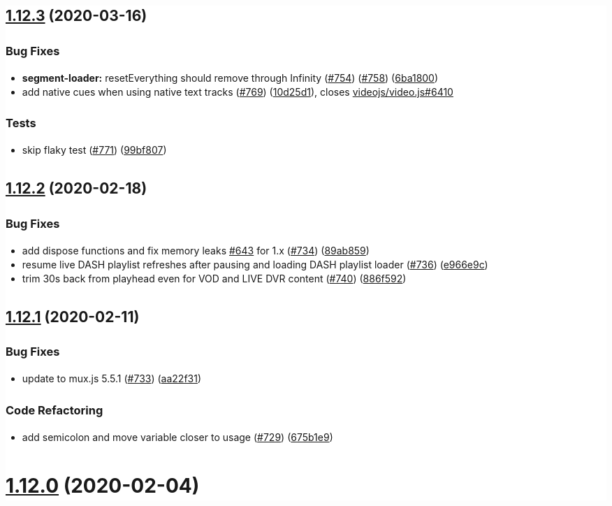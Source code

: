 <a name="1.12.3"></a>
## [1.12.3](https://github.com/videojs/http-streaming/compare/v1.12.2...v1.12.3) (2020-03-16)

### Bug Fixes

* **segment-loader:** resetEverything should remove through Infinity ([#754](https://github.com/videojs/http-streaming/issues/754)) ([#758](https://github.com/videojs/http-streaming/issues/758)) ([6ba1800](https://github.com/videojs/http-streaming/commit/6ba1800))
* add native cues when using native text tracks ([#769](https://github.com/videojs/http-streaming/issues/769)) ([10d25d1](https://github.com/videojs/http-streaming/commit/10d25d1)), closes [videojs/video.js#6410](https://github.com/videojs/video.js/issues/6410)

### Tests

* skip flaky test ([#771](https://github.com/videojs/http-streaming/issues/771)) ([99bf807](https://github.com/videojs/http-streaming/commit/99bf807))

<a name="1.12.2"></a>
## [1.12.2](https://github.com/videojs/http-streaming/compare/v1.12.1...v1.12.2) (2020-02-18)

### Bug Fixes

* add dispose functions and fix memory leaks [#643](https://github.com/videojs/http-streaming/issues/643) for 1.x ([#734](https://github.com/videojs/http-streaming/issues/734)) ([89ab859](https://github.com/videojs/http-streaming/commit/89ab859))
* resume live DASH playlist refreshes after pausing and loading DASH playlist loader ([#736](https://github.com/videojs/http-streaming/issues/736)) ([e966e9c](https://github.com/videojs/http-streaming/commit/e966e9c))
* trim 30s back from playhead even for VOD and LIVE DVR content ([#740](https://github.com/videojs/http-streaming/issues/740)) ([886f592](https://github.com/videojs/http-streaming/commit/886f592))

<a name="1.12.1"></a>
## [1.12.1](https://github.com/videojs/http-streaming/compare/v1.12.0...v1.12.1) (2020-02-11)

### Bug Fixes

* update to mux.js 5.5.1 ([#733](https://github.com/videojs/http-streaming/issues/733)) ([aa22f31](https://github.com/videojs/http-streaming/commit/aa22f31))

### Code Refactoring

* add semicolon and move variable closer to usage ([#729](https://github.com/videojs/http-streaming/issues/729)) ([675b1e9](https://github.com/videojs/http-streaming/commit/675b1e9))

<a name="1.12.0"></a>
# [1.12.0](https://github.com/videojs/http-streaming/compare/v1.11.3...v1.12.0) (2020-02-04)
